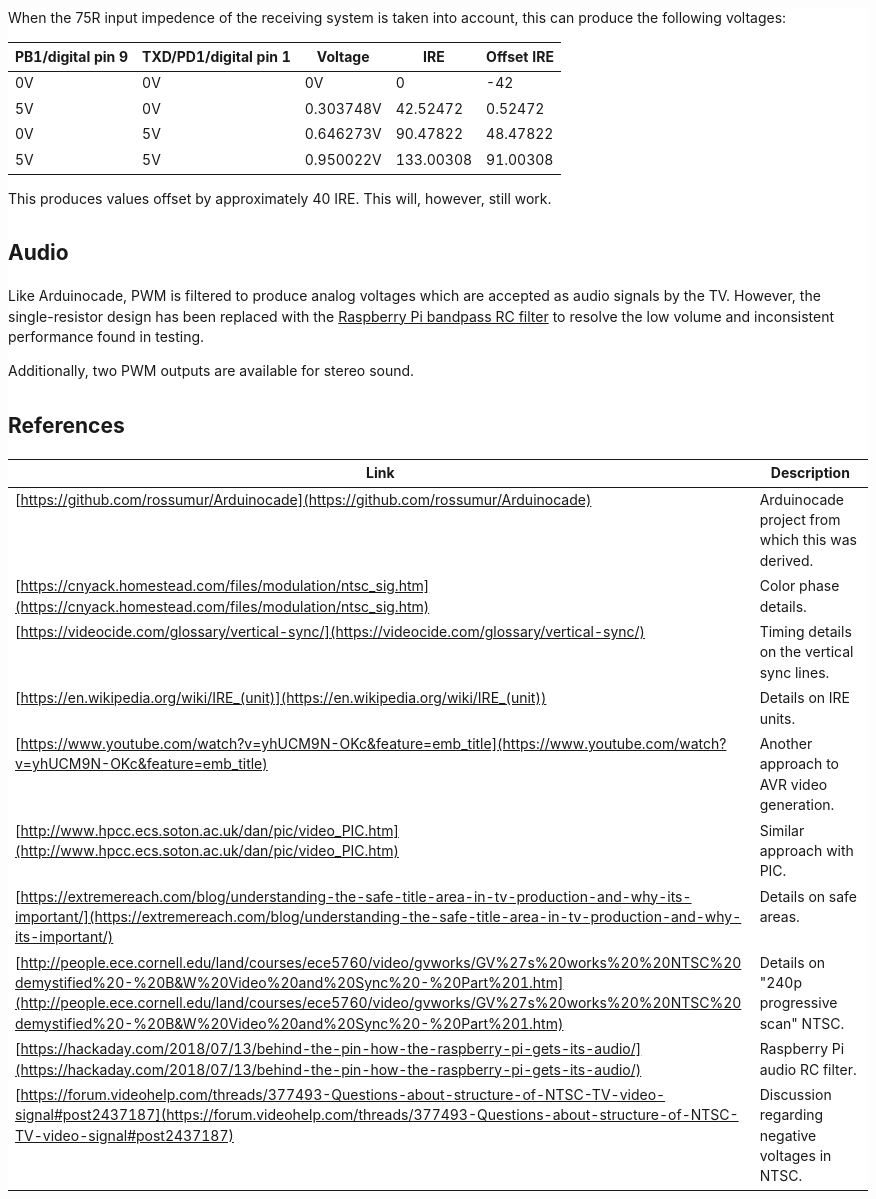 When the 75R input impedence of the receiving system is taken into account, this can produce the following voltages:

| PB1/digital pin 9 | TXD/PD1/digital pin 1 | Voltage   | IRE       | Offset IRE |
| ----------------- | --------------------- | --------- | --------- | ---------- |
| 0V                | 0V                    | 0V        | 0         | -42        |
| 5V                | 0V                    | 0.303748V | 42.52472  | 0.52472    |
| 0V                | 5V                    | 0.646273V | 90.47822  | 48.47822   |
| 5V                | 5V                    | 0.950022V | 133.00308 | 91.00308   |

This produces values offset by approximately 40 IRE.  This will, however, still work.

## Audio

Like Arduinocade, PWM is filtered to produce analog voltages which are accepted as audio signals by the TV.  However, the single-resistor design has been replaced with the [Raspberry Pi bandpass RC filter](https://hackaday.com/2018/07/13/behind-the-pin-how-the-raspberry-pi-gets-its-audio/) to resolve the low volume and inconsistent performance found in testing.

Additionally, two PWM outputs are available for stereo sound.

## References

| Link                                                                                                                                                                                                                                                                                                                   | Description                                                 |
| ---------------------------------------------------------------------------------------------------------------------------------------------------------------------------------------------------------------------------------------------------------------------------------------------------------------------- | ----------------------------------------------------------- |
| [https://github.com/rossumur/Arduinocade](https://github.com/rossumur/Arduinocade)                                                                                                                                                                                                                                     | Arduinocade project from which this was derived.            |
| [https://cnyack.homestead.com/files/modulation/ntsc_sig.htm](https://cnyack.homestead.com/files/modulation/ntsc_sig.htm)                                                                                                                                                                                               | Color phase details.                                        |
| [https://videocide.com/glossary/vertical-sync/](https://videocide.com/glossary/vertical-sync/)                                                                                                                                                                                                                         | Timing details on the vertical sync lines.                  |
| [https://en.wikipedia.org/wiki/IRE_(unit)](https://en.wikipedia.org/wiki/IRE_(unit))                                                                                                                                                                                                                                   | Details on IRE units.                                       |
| [https://www.youtube.com/watch?v=yhUCM9N-OKc&feature=emb_title](https://www.youtube.com/watch?v=yhUCM9N-OKc&feature=emb_title)                                                                                                                                                                                         | Another approach to AVR video generation.                   |
| [http://www.hpcc.ecs.soton.ac.uk/dan/pic/video_PIC.htm](http://www.hpcc.ecs.soton.ac.uk/dan/pic/video_PIC.htm)                                                                                                                                                                                                         | Similar approach with PIC.                                  |
| [https://extremereach.com/blog/understanding-the-safe-title-area-in-tv-production-and-why-its-important/](https://extremereach.com/blog/understanding-the-safe-title-area-in-tv-production-and-why-its-important/)                                                                                                     | Details on safe areas.                                      |
| [http://people.ece.cornell.edu/land/courses/ece5760/video/gvworks/GV%27s%20works%20%20NTSC%20demystified%20-%20B&W%20Video%20and%20Sync%20-%20Part%201.htm](http://people.ece.cornell.edu/land/courses/ece5760/video/gvworks/GV%27s%20works%20%20NTSC%20demystified%20-%20B&W%20Video%20and%20Sync%20-%20Part%201.htm) | Details on "240p progressive scan" NTSC.                    |
| [https://hackaday.com/2018/07/13/behind-the-pin-how-the-raspberry-pi-gets-its-audio/](https://hackaday.com/2018/07/13/behind-the-pin-how-the-raspberry-pi-gets-its-audio/)                                                                                                                                             | Raspberry Pi audio RC filter.                               |
| [https://forum.videohelp.com/threads/377493-Questions-about-structure-of-NTSC-TV-video-signal#post2437187](https://forum.videohelp.com/threads/377493-Questions-about-structure-of-NTSC-TV-video-signal#post2437187)                                                                                                   | Discussion regarding negative voltages in NTSC.             |